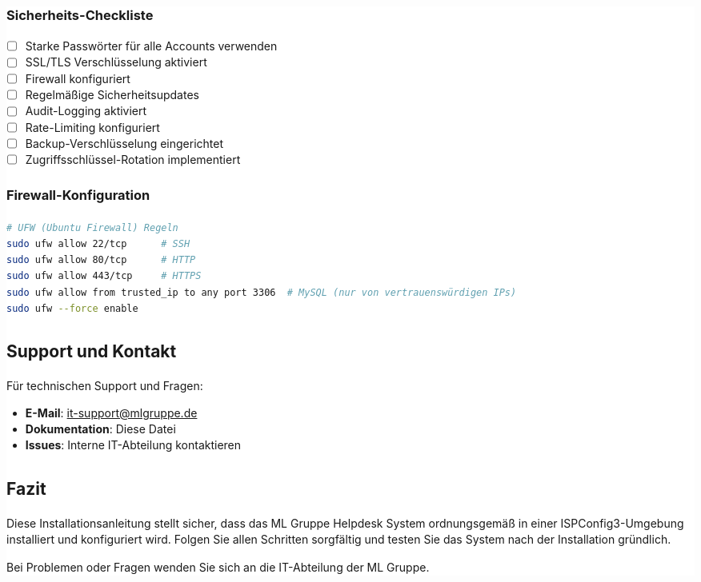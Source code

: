 ### Sicherheits-Checkliste

- [ ] Starke Passwörter für alle Accounts verwenden
- [ ] SSL/TLS Verschlüsselung aktiviert
- [ ] Firewall konfiguriert
- [ ] Regelmäßige Sicherheitsupdates
- [ ] Audit-Logging aktiviert
- [ ] Rate-Limiting konfiguriert
- [ ] Backup-Verschlüsselung eingerichtet
- [ ] Zugriffsschlüssel-Rotation implementiert

### Firewall-Konfiguration

```bash
# UFW (Ubuntu Firewall) Regeln
sudo ufw allow 22/tcp      # SSH
sudo ufw allow 80/tcp      # HTTP
sudo ufw allow 443/tcp     # HTTPS
sudo ufw allow from trusted_ip to any port 3306  # MySQL (nur von vertrauenswürdigen IPs)
sudo ufw --force enable
```

## Support und Kontakt

Für technischen Support und Fragen:
- **E-Mail**: it-support@mlgruppe.de
- **Dokumentation**: Diese Datei
- **Issues**: Interne IT-Abteilung kontaktieren

## Fazit

Diese Installationsanleitung stellt sicher, dass das ML Gruppe Helpdesk System ordnungsgemäß in einer ISPConfig3-Umgebung installiert und konfiguriert wird. Folgen Sie allen Schritten sorgfältig und testen Sie das System nach der Installation gründlich.

Bei Problemen oder Fragen wenden Sie sich an die IT-Abteilung der ML Gruppe.